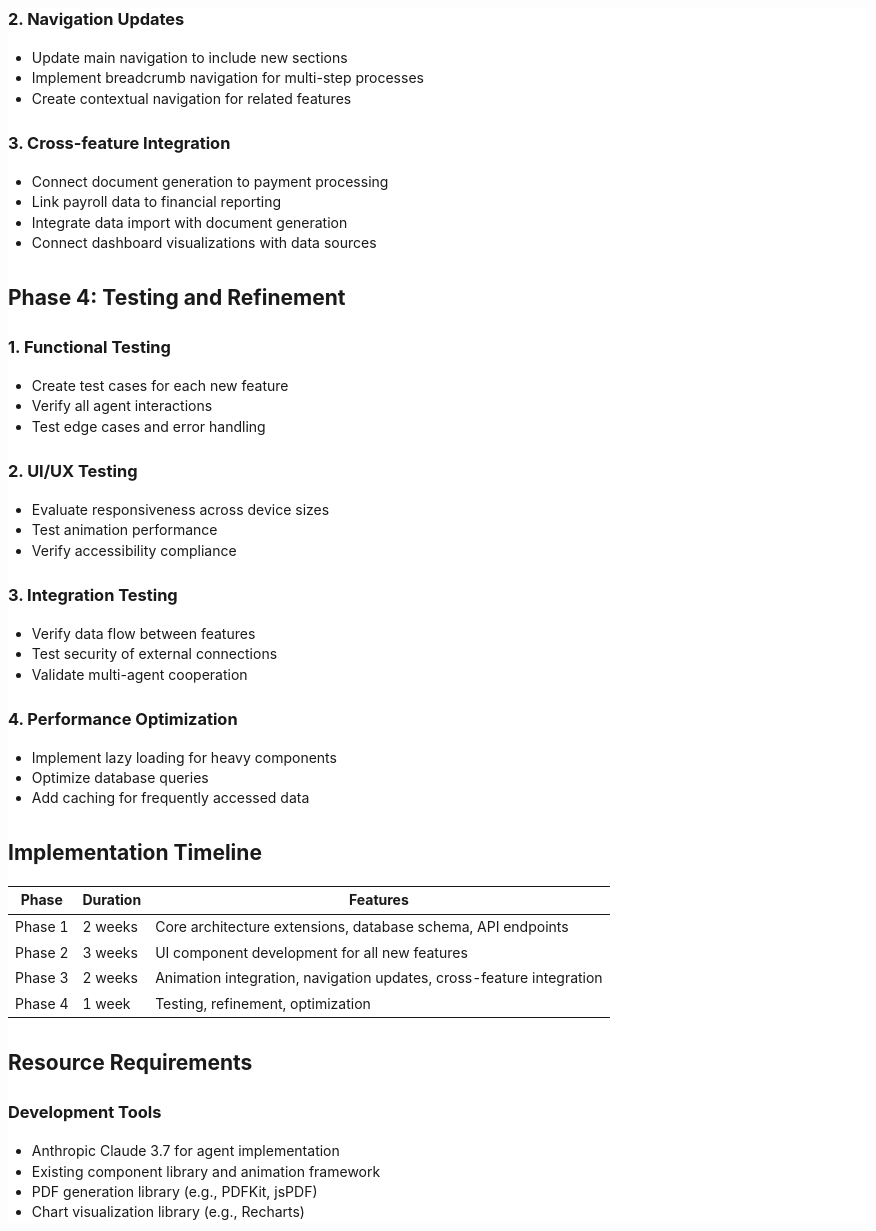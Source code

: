 ### 2. Navigation Updates
- Update main navigation to include new sections
- Implement breadcrumb navigation for multi-step processes
- Create contextual navigation for related features

### 3. Cross-feature Integration
- Connect document generation to payment processing
- Link payroll data to financial reporting
- Integrate data import with document generation
- Connect dashboard visualizations with data sources

## Phase 4: Testing and Refinement

### 1. Functional Testing
- Create test cases for each new feature
- Verify all agent interactions
- Test edge cases and error handling

### 2. UI/UX Testing
- Evaluate responsiveness across device sizes
- Test animation performance
- Verify accessibility compliance

### 3. Integration Testing
- Verify data flow between features
- Test security of external connections
- Validate multi-agent cooperation

### 4. Performance Optimization
- Implement lazy loading for heavy components
- Optimize database queries
- Add caching for frequently accessed data

## Implementation Timeline

| Phase | Duration | Features |
|-------|----------|----------|
| Phase 1 | 2 weeks | Core architecture extensions, database schema, API endpoints |
| Phase 2 | 3 weeks | UI component development for all new features |
| Phase 3 | 2 weeks | Animation integration, navigation updates, cross-feature integration |
| Phase 4 | 1 week | Testing, refinement, optimization |

## Resource Requirements

### Development Tools
- Anthropic Claude 3.7 for agent implementation
- Existing component library and animation framework
- PDF generation library (e.g., PDFKit, jsPDF)
- Chart visualization library (e.g., Recharts)
